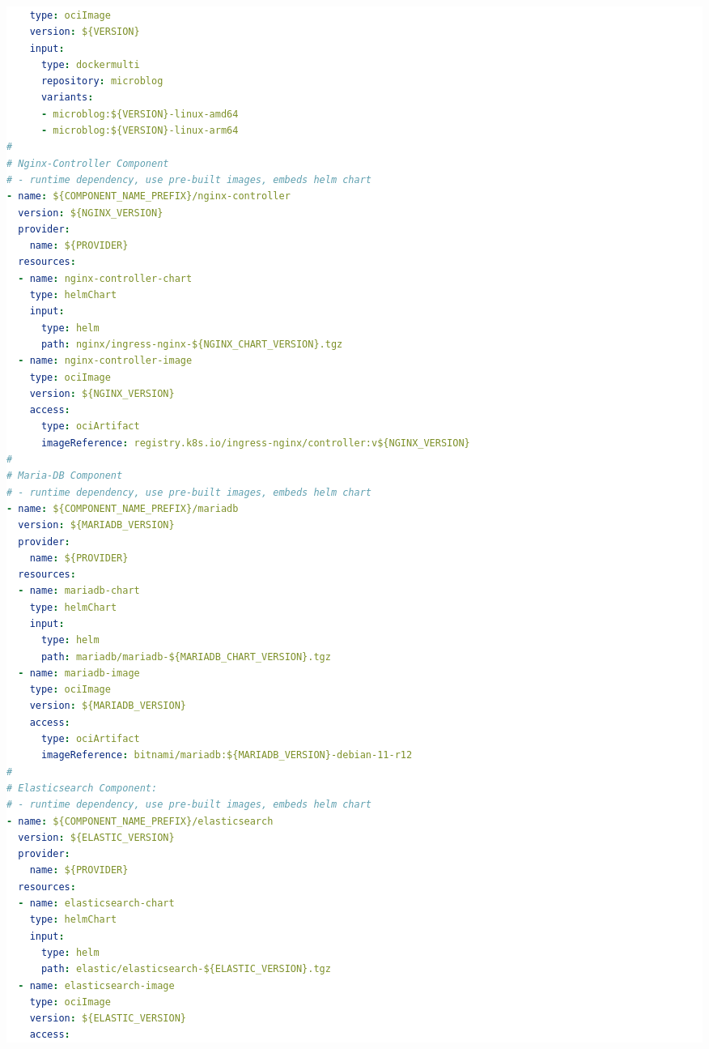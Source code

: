 ```yaml
    type: ociImage
    version: ${VERSION}
    input:
      type: dockermulti
      repository: microblog
      variants:
      - microblog:${VERSION}-linux-amd64
      - microblog:${VERSION}-linux-arm64
#
# Nginx-Controller Component
# - runtime dependency, use pre-built images, embeds helm chart
- name: ${COMPONENT_NAME_PREFIX}/nginx-controller
  version: ${NGINX_VERSION}
  provider:
    name: ${PROVIDER}
  resources:
  - name: nginx-controller-chart
    type: helmChart
    input:
      type: helm
      path: nginx/ingress-nginx-${NGINX_CHART_VERSION}.tgz
  - name: nginx-controller-image
    type: ociImage
    version: ${NGINX_VERSION}
    access:
      type: ociArtifact
      imageReference: registry.k8s.io/ingress-nginx/controller:v${NGINX_VERSION}
#
# Maria-DB Component
# - runtime dependency, use pre-built images, embeds helm chart
- name: ${COMPONENT_NAME_PREFIX}/mariadb
  version: ${MARIADB_VERSION}
  provider:
    name: ${PROVIDER}
  resources:
  - name: mariadb-chart
    type: helmChart
    input:
      type: helm
      path: mariadb/mariadb-${MARIADB_CHART_VERSION}.tgz
  - name: mariadb-image
    type: ociImage
    version: ${MARIADB_VERSION}
    access:
      type: ociArtifact
      imageReference: bitnami/mariadb:${MARIADB_VERSION}-debian-11-r12
#
# Elasticsearch Component:
# - runtime dependency, use pre-built images, embeds helm chart
- name: ${COMPONENT_NAME_PREFIX}/elasticsearch
  version: ${ELASTIC_VERSION}
  provider:
    name: ${PROVIDER}
  resources:
  - name: elasticsearch-chart
    type: helmChart
    input:
      type: helm
      path: elastic/elasticsearch-${ELASTIC_VERSION}.tgz
  - name: elasticsearch-image
    type: ociImage
    version: ${ELASTIC_VERSION}
    access:
```